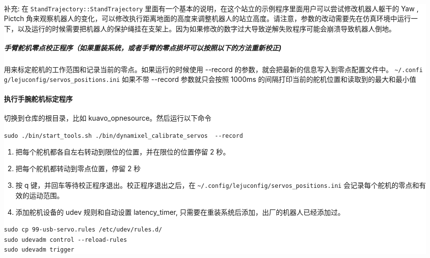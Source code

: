 补充: 在 `StandTrajectory::StandTrajectory` 里面有一个基本的说明，在这个站立的示例程序里面用户可以尝试修改机器人躯干的 Yaw , Pictch 角来观察机器人的变化，可以修改执行距离地面的高度来调整机器人的站立高度。请注意，参数的改动需要先在仿真环境中运行一下，以及运行的时候需要把机器人的保护绳挂在支架上。因为如果修改的数字过大导致逆解失败程序可能会崩溃导致机器人倒地。


##### 手臂舵机零点校正程序（如果重装系统，或者手臂的零点损坏可以按照以下的方法重新校正)

用来标定舵机的工作范围和记录当前的零点。如果运行的时候使用 --record 的参数，就会把最新的信息写入到零点配置文件中。 `~/.config/lejuconfig/servos_positions.ini`
如果不带 --record 参数就只会按照 1000ms 的间隔打印当前的舵机位置和读取到的最大和最小值

#### 执行手腕舵机标定程序

切换到仓库的根目录，比如 kuavo_opnesource。然后运行以下命令

```
sudo ./bin/start_tools.sh ./bin/dynamixel_calibrate_servos  --record
```

1. 把每个舵机都各自左右转动到限位的位置，并在限位的位置停留 2 秒。
2. 把每个舵机都转动到零点位置，停留 2 秒
3. 按 q 键，并回车等待校正程序退出。校正程序退出之后，在 `~/.config/lejuconfig/servos_positions.ini` 会记录每个舵机的零点和有效的运动范围。

2. 添加舵机设备的 udev 规则和自动设置 latency_timer, 只需要在重装系统后添加，出厂的机器人已经添加过。

```
sudo cp 99-usb-servo.rules /etc/udev/rules.d/
sudo udevadm control --reload-rules
sudo udevadm trigger
```

